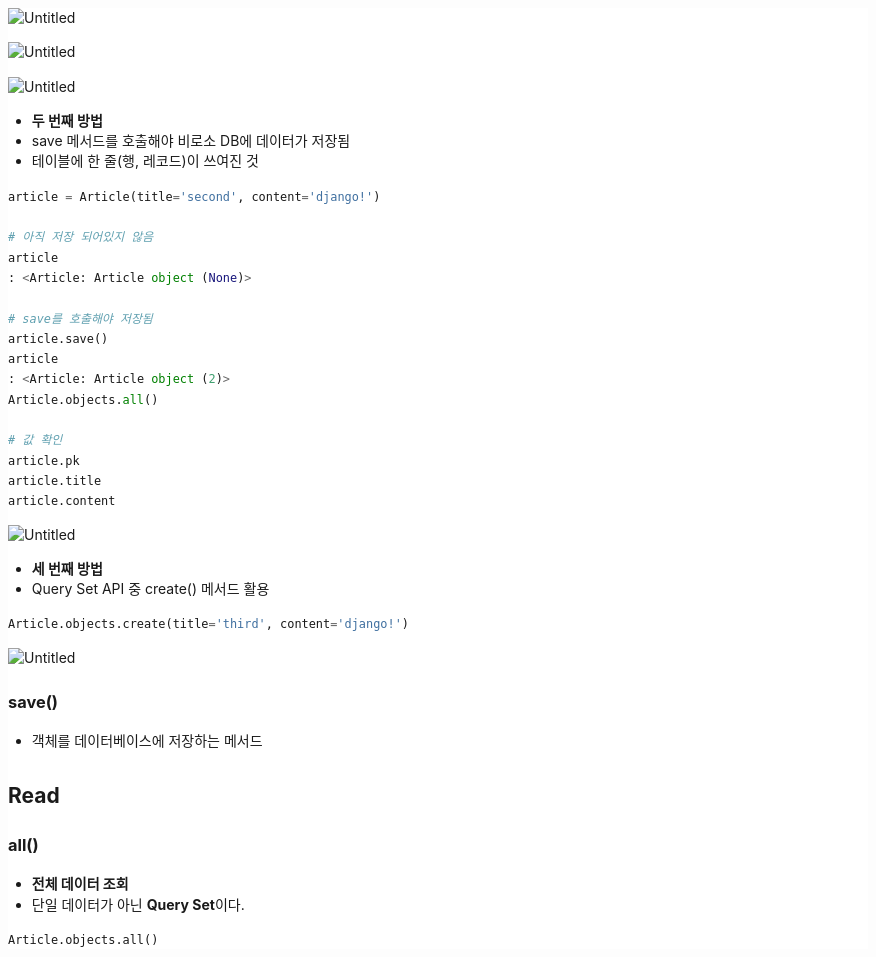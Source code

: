 ![Untitled](https://prod-files-secure.s3.us-west-2.amazonaws.com/ec7da74f-6c98-46ad-a22a-9517db5abb76/94a3aa98-2f4d-41cb-8659-516f8a341c1b/Untitled.png)

![Untitled](https://prod-files-secure.s3.us-west-2.amazonaws.com/ec7da74f-6c98-46ad-a22a-9517db5abb76/739a4944-5147-4a40-b29a-0621a48c0a05/Untitled.png)

![Untitled](https://prod-files-secure.s3.us-west-2.amazonaws.com/ec7da74f-6c98-46ad-a22a-9517db5abb76/cfe85efa-349f-4ad4-bbe9-e174df2702ee/Untitled.png)

- **두 번째 방법**
- save 메서드를 호출해야 비로소 DB에 데이터가 저장됨
- 테이블에 한 줄(행, 레코드)이 쓰여진 것

```python
article = Article(title='second', content='django!')

# 아직 저장 되어있지 않음
article
: <Article: Article object (None)>

# save를 호출해야 저장됨
article.save()
article
: <Article: Article object (2)>
Article.objects.all()

# 값 확인
article.pk
article.title
article.content
```

![Untitled](https://prod-files-secure.s3.us-west-2.amazonaws.com/ec7da74f-6c98-46ad-a22a-9517db5abb76/d5903399-73c4-4833-8046-35f0fdb4f042/Untitled.png)

- **세 번째 방법**
- Query Set API 중 create() 메서드 활용

```python
Article.objects.create(title='third', content='django!')
```

![Untitled](https://prod-files-secure.s3.us-west-2.amazonaws.com/ec7da74f-6c98-46ad-a22a-9517db5abb76/458f2c49-6351-4b59-9549-8b89516631bf/Untitled.png)

### save()

- 객체를 데이터베이스에 저장하는 메서드

## Read

### all()

- **전체 데이터 조회**
- 단일 데이터가 아닌 **Query Set**이다.

```
Article.objects.all()
```
